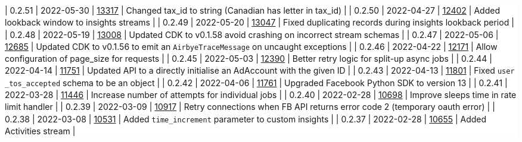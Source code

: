 | 0.2.51  | 2022-05-30 | [13317](https://github.com/airbytehq/airbyte/pull/13317) | Changed tax_id to string (Canadian has letter in tax_id)                                                                                                                                                                                                                                          |
| 0.2.50  | 2022-04-27 | [12402](https://github.com/airbytehq/airbyte/pull/12402) | Added lookback window to insights streams                                                                                                                                                                                                                                                         |
| 0.2.49  | 2022-05-20 | [13047](https://github.com/airbytehq/airbyte/pull/13047) | Fixed duplicating records during insights lookback period                                                                                                                                                                                                                                         |
| 0.2.48  | 2022-05-19 | [13008](https://github.com/airbytehq/airbyte/pull/13008) | Updated CDK to v0.1.58 avoid crashing on incorrect stream schemas                                                                                                                                                                                                                                 |
| 0.2.47  | 2022-05-06 | [12685](https://github.com/airbytehq/airbyte/pull/12685) | Updated CDK to v0.1.56 to emit an `AirbyeTraceMessage` on uncaught exceptions                                                                                                                                                                                                                     |
| 0.2.46  | 2022-04-22 | [12171](https://github.com/airbytehq/airbyte/pull/12171) | Allow configuration of page_size for requests                                                                                                                                                                                                                                                     |
| 0.2.45  | 2022-05-03 | [12390](https://github.com/airbytehq/airbyte/pull/12390) | Better retry logic for split-up async jobs                                                                                                                                                                                                                                                        |
| 0.2.44  | 2022-04-14 | [11751](https://github.com/airbytehq/airbyte/pull/11751) | Updated API to a directly initialise an AdAccount with the given ID                                                                                                                                                                                                                               |
| 0.2.43  | 2022-04-13 | [11801](https://github.com/airbytehq/airbyte/pull/11801) | Fixed `user_tos_accepted` schema to be an object                                                                                                                                                                                                                                                  |
| 0.2.42  | 2022-04-06 | [11761](https://github.com/airbytehq/airbyte/pull/11761) | Upgraded Facebook Python SDK to version 13                                                                                                                                                                                                                                                        |
| 0.2.41  | 2022-03-28 | [11446](https://github.com/airbytehq/airbyte/pull/11446) | Increase number of attempts for individual jobs                                                                                                                                                                                                                                                   |
| 0.2.40  | 2022-02-28 | [10698](https://github.com/airbytehq/airbyte/pull/10698) | Improve sleeps time in rate limit handler                                                                                                                                                                                                                                                         |
| 0.2.39  | 2022-03-09 | [10917](https://github.com/airbytehq/airbyte/pull/10917) | Retry connections when FB API returns error code 2 (temporary oauth error)                                                                                                                                                                                                                        |
| 0.2.38  | 2022-03-08 | [10531](https://github.com/airbytehq/airbyte/pull/10531) | Added `time_increment` parameter to custom insights                                                                                                                                                                                                                                               |
| 0.2.37  | 2022-02-28 | [10655](https://github.com/airbytehq/airbyte/pull/10655) | Added Activities stream                                                                                                                                                                                                                                                                           |